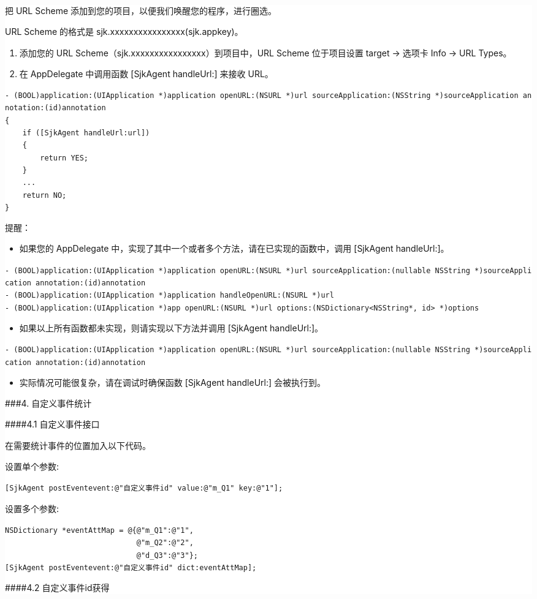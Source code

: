 把 URL Scheme 添加到您的项目，以便我们唤醒您的程序，进行圈选。

URL Scheme 的格式是 sjk.xxxxxxxxxxxxxxxx(sjk.appkey)。  

1. 添加您的 URL Scheme（sjk.xxxxxxxxxxxxxxxx）到项目中，URL Scheme 位于项目设置 target -> 选项卡 Info -> URL Types。  

2. 在 AppDelegate 中调用函数 [SjkAgent handleUrl:] 来接收 URL。  

```
- (BOOL)application:(UIApplication *)application openURL:(NSURL *)url sourceApplication:(NSString *)sourceApplication annotation:(id)annotation
{
    if ([SjkAgent handleUrl:url])
    {
        return YES;
    }
    ...
    return NO;
}
```  
提醒：  

* 如果您的 AppDelegate 中，实现了其中一个或者多个方法，请在已实现的函数中，调用 [SjkAgent handleUrl:]。  

```
- (BOOL)application:(UIApplication *)application openURL:(NSURL *)url sourceApplication:(nullable NSString *)sourceApplication annotation:(id)annotation
- (BOOL)application:(UIApplication *)application handleOpenURL:(NSURL *)url
- (BOOL)application:(UIApplication *)app openURL:(NSURL *)url options:(NSDictionary<NSString*, id> *)options

```  
* 如果以上所有函数都未实现，则请实现以下方法并调用 [SjkAgent handleUrl:]。  

`- (BOOL)application:(UIApplication *)application openURL:(NSURL *)url sourceApplication:(nullable NSString *)sourceApplication annotation:(id)annotation`  

* 实际情况可能很复杂，请在调试时确保函数 [SjkAgent handleUrl:] 会被执行到。

###4. 自定义事件统计  

####4.1 自定义事件接口  

在需要统计事件的位置加入以下代码。 

设置单个参数:  

`[SjkAgent postEventevent:@"自定义事件id" value:@"m_Q1" key:@"1"];`  

设置多个参数:  

```
NSDictionary *eventAttMap = @{@"m_Q1":@"1",
                              @"m_Q2":@"2",
                              @"d_Q3":@"3"};
[SjkAgent postEventevent:@"自定义事件id" dict:eventAttMap];
```

####4.2 自定义事件id获得  
